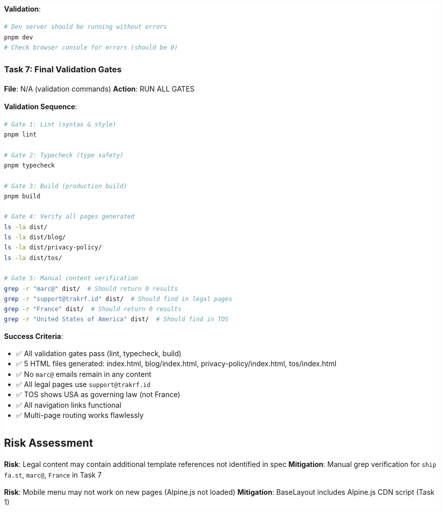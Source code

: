 **Validation**:

```bash
# Dev server should be running without errors
pnpm dev
# Check browser console for errors (should be 0)
```

### Task 7: Final Validation Gates

**File**: N/A (validation commands)
**Action**: RUN ALL GATES

**Validation Sequence**:

```bash
# Gate 1: Lint (syntax & style)
pnpm lint

# Gate 2: Typecheck (type safety)
pnpm typecheck

# Gate 3: Build (production build)
pnpm build

# Gate 4: Verify all pages generated
ls -la dist/
ls -la dist/blog/
ls -la dist/privacy-policy/
ls -la dist/tos/

# Gate 5: Manual content verification
grep -r "marc@" dist/  # Should return 0 results
grep -r "support@trakrf.id" dist/  # Should find in legal pages
grep -r "France" dist/  # Should return 0 results
grep -r "United States of America" dist/  # Should find in TOS
```

**Success Criteria**:

- ✅ All validation gates pass (lint, typecheck, build)
- ✅ 5 HTML files generated: index.html, blog/index.html, privacy-policy/index.html, tos/index.html
- ✅ No `marc@` emails remain in any content
- ✅ All legal pages use `support@trakrf.id`
- ✅ TOS shows USA as governing law (not France)
- ✅ All navigation links functional
- ✅ Multi-page routing works flawlessly

## Risk Assessment

**Risk**: Legal content may contain additional template references not identified in spec
**Mitigation**: Manual grep verification for `shipfa.st`, `marc@`, `France` in Task 7

**Risk**: Mobile menu may not work on new pages (Alpine.js not loaded)
**Mitigation**: BaseLayout includes Alpine.js CDN script (Task 1)
